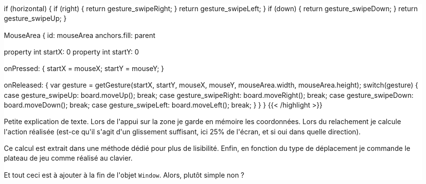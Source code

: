   if (horizontal) {
    if (right) {
      return gesture_swipeRight;
    }
    return gesture_swipeLeft;
  }
  if (down) {
    return gesture_swipeDown;
  }
  return gesture_swipeUp;
}

MouseArea {
  id: mouseArea
  anchors.fill: parent

  property int startX: 0
  property int startY: 0

  onPressed: {
    startX = mouseX;
    startY = mouseY;
  }

  onReleased: {
    var gesture = getGesture(startX, startY,
                             mouseX, mouseY,
                             mouseArea.width, mouseArea.height);
    switch(gesture) {
    case gesture_swipeUp:
      board.moveUp();
      break;
    case gesture_swipeRight:
      board.moveRight();
      break;
    case gesture_swipeDown:
      board.moveDown();
      break;
    case gesture_swipeLeft:
      board.moveLeft();
      break;
    }
  }
}
{{< /highlight >}}

Petite explication de texte. Lors de l'appui sur la zone je garde en mémoire les coordonnées. Lors du relachement je calcule l'action réalisée (est-ce qu'il s'agit d'un glissement suffisant, ici 25% de l'écran, et si oui dans quelle direction).

Ce calcul est extrait dans une méthode dédié pour plus de lisibilité. Enfin, en fonction du type de déplacement je commande le plateau de jeu comme réalisé au clavier.

Et tout ceci est à ajouter à la fin de l'objet `Window`. Alors, plutôt simple non ?
